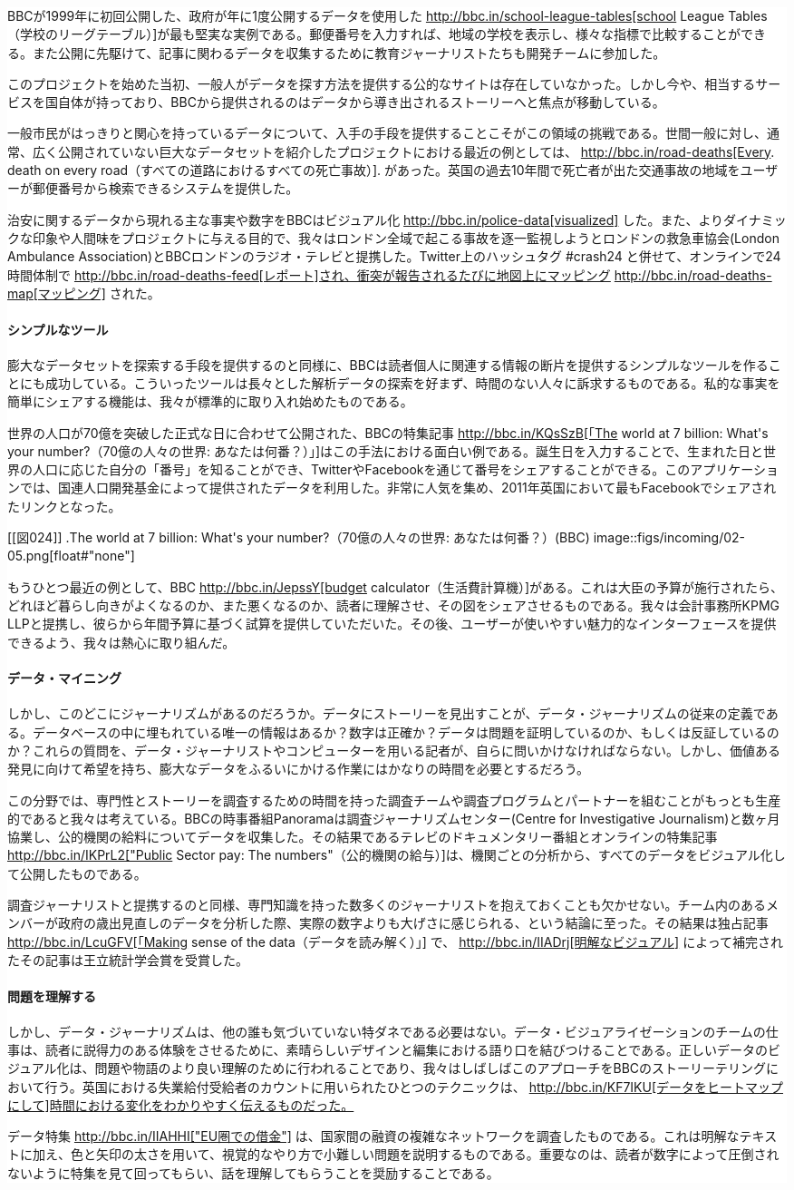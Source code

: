 BBCが1999年に初回公開した、政府が年に1度公開するデータを使用した http://bbc.in/school-league-tables[school League Tables（学校のリーグテーブル）]が最も堅実な実例である。郵便番号を入力すれば、地域の学校を表示し、様々な指標で比較することができる。また公開に先駆けて、記事に関わるデータを収集するために教育ジャーナリストたちも開発チームに参加した。

このプロジェクトを始めた当初、一般人がデータを探す方法を提供する公的なサイトは存在していなかった。しかし今や、相当するサービスを国自体が持っており、BBCから提供されるのはデータから導き出されるストーリーへと焦点が移動している。

一般市民がはっきりと関心を持っているデータについて、入手の手段を提供することこそがこの領域の挑戦である。世間一般に対し、通常、広く公開されていない巨大なデータセットを紹介したプロジェクトにおける最近の例としては、 http://bbc.in/road-deaths[Every. death on every road（すべての道路におけるすべての死亡事故）].  があった。英国の過去10年間で死亡者が出た交通事故の地域をユーザーが郵便番号から検索できるシステムを提供した。

治安に関するデータから現れる主な事実や数字をBBCはビジュアル化 http://bbc.in/police-data[visualized] した。また、よりダイナミックな印象や人間味をプロジェクトに与える目的で、我々はロンドン全域で起こる事故を逐一監視しようとロンドンの救急車協会(London Ambulance Association)とBBCロンドンのラジオ・テレビと提携した。Twitter上のハッシュタグ #crash24 と併せて、オンラインで24時間体制で http://bbc.in/road-deaths-feed[レポート]され、衝突が報告されるたびに地図上にマッピング http://bbc.in/road-deaths-map[マッピング] された。

#### シンプルなツール

膨大なデータセットを探索する手段を提供するのと同様に、BBCは読者個人に関連する情報の断片を提供するシンプルなツールを作ることにも成功している。こういったツールは長々とした解析データの探索を好まず、時間のない人々に訴求するものである。私的な事実を簡単にシェアする機能は、我々が標準的に取り入れ始めたものである。

世界の人口が70億を突破した正式な日に合わせて公開された、BBCの特集記事 http://bbc.in/KQsSzB[「The world at 7 billion: What's your number?（70億の人々の世界: あなたは何番？）」]はこの手法における面白い例である。誕生日を入力することで、生まれた日と世界の人口に応じた自分の「番号」を知ることができ、TwitterやFacebookを通じて番号をシェアすることができる。このアプリケーションでは、国連人口開発基金によって提供されたデータを利用した。非常に人気を集め、2011年英国において最もFacebookでシェアされたリンクとなった。

[[図024]]
.The world at 7 billion: What's your number?（70億の人々の世界: あなたは何番？）(BBC)
image::figs/incoming/02-05.png[float#"none"]

もうひとつ最近の例として、BBC http://bbc.in/JepssY[budget calculator（生活費計算機）]がある。これは大臣の予算が施行されたら、どれほど暮らし向きがよくなるのか、また悪くなるのか、読者に理解させ、その図をシェアさせるものである。我々は会計事務所KPMG LLPと提携し、彼らから年間予算に基づく試算を提供していただいた。その後、ユーザーが使いやすい魅力的なインターフェースを提供できるよう、我々は熱心に取り組んだ。

#### データ・マイニング

しかし、このどこにジャーナリズムがあるのだろうか。データにストーリーを見出すことが、データ・ジャーナリズムの従来の定義である。データベースの中に埋もれている唯一の情報はあるか？数字は正確か？データは問題を証明しているのか、もしくは反証しているのか？これらの質問を、データ・ジャーナリストやコンピューターを用いる記者が、自らに問いかけなければならない。しかし、価値ある発見に向けて希望を持ち、膨大なデータをふるいにかける作業にはかなりの時間を必要とするだろう。

この分野では、専門性とストーリーを調査するための時間を持った調査チームや調査プログラムとパートナーを組むことがもっとも生産的であると我々は考えている。BBCの時事番組Panoramaは調査ジャーナリズムセンター(Centre for Investigative Journalism)と数ヶ月協業し、公的機関の給料についてデータを収集した。その結果であるテレビのドキュメンタリー番組とオンラインの特集記事 http://bbc.in/IKPrL2["Public Sector pay: The numbers"（公的機関の給与）]は、機関ごとの分析から、すべてのデータをビジュアル化して公開したものである。

調査ジャーナリストと提携するのと同様、専門知識を持った数多くのジャーナリストを抱えておくことも欠かせない。チーム内のあるメンバーが政府の歳出見直しのデータを分析した際、実際の数字よりも大げさに感じられる、という結論に至った。その結果は独占記事 http://bbc.in/LcuGFV[「Making sense of the data（データを読み解く）」] で、 http://bbc.in/IIADrj[明解なビジュアル] によって補完されたその記事は王立統計学会賞を受賞した。

#### 問題を理解する

しかし、データ・ジャーナリズムは、他の誰も気づいていない特ダネである必要はない。データ・ビジュアライゼーションのチームの仕事は、読者に説得力のある体験をさせるために、素晴らしいデザインと編集における語り口を結びつけることである。正しいデータのビジュアル化は、問題や物語のより良い理解のために行われることであり、我々はしばしばこのアプローチをBBCのストーリーテリングにおいて行う。英国における失業給付受給者のカウントに用いられたひとつのテクニックは、 http://bbc.in/KF7IKU[データをヒートマップにして]時間における変化をわかりやすく伝えるものだった。

データ特集 http://bbc.in/IIAHHI["EU圏での借金"] は、国家間の融資の複雑なネットワークを調査したものである。これは明解なテキストに加え、色と矢印の太さを用いて、視覚的なやり方で小難しい問題を説明するものである。重要なのは、読者が数字によって圧倒されないように特集を見て回ってもらい、話を理解してもらうことを奨励することである。
